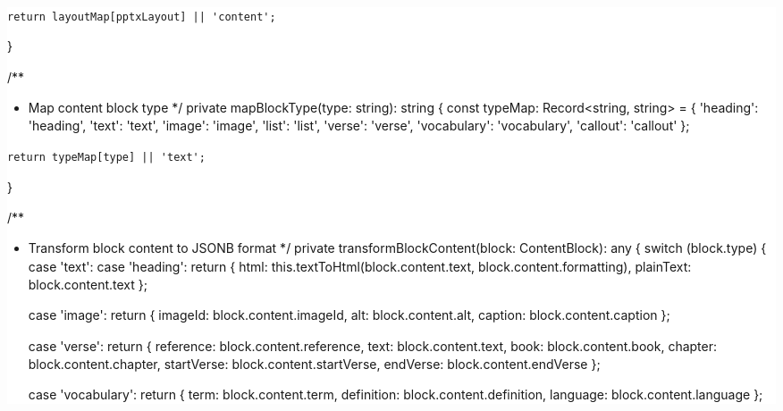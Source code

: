     return layoutMap[pptxLayout] || 'content';
  }

  /**
   * Map content block type
   */
  private mapBlockType(type: string): string {
    const typeMap: Record<string, string> = {
      'heading': 'heading',
      'text': 'text',
      'image': 'image',
      'list': 'list',
      'verse': 'verse',
      'vocabulary': 'vocabulary',
      'callout': 'callout'
    };
    
    return typeMap[type] || 'text';
  }

  /**
   * Transform block content to JSONB format
   */
  private transformBlockContent(block: ContentBlock): any {
    switch (block.type) {
      case 'text':
      case 'heading':
        return {
          html: this.textToHtml(block.content.text, block.content.formatting),
          plainText: block.content.text
        };
      
      case 'image':
        return {
          imageId: block.content.imageId,
          alt: block.content.alt,
          caption: block.content.caption
        };
      
      case 'verse':
        return {
          reference: block.content.reference,
          text: block.content.text,
          book: block.content.book,
          chapter: block.content.chapter,
          startVerse: block.content.startVerse,
          endVerse: block.content.endVerse
        };
      
      case 'vocabulary':
        return {
          term: block.content.term,
          definition: block.content.definition,
          language: block.content.language
        };
      